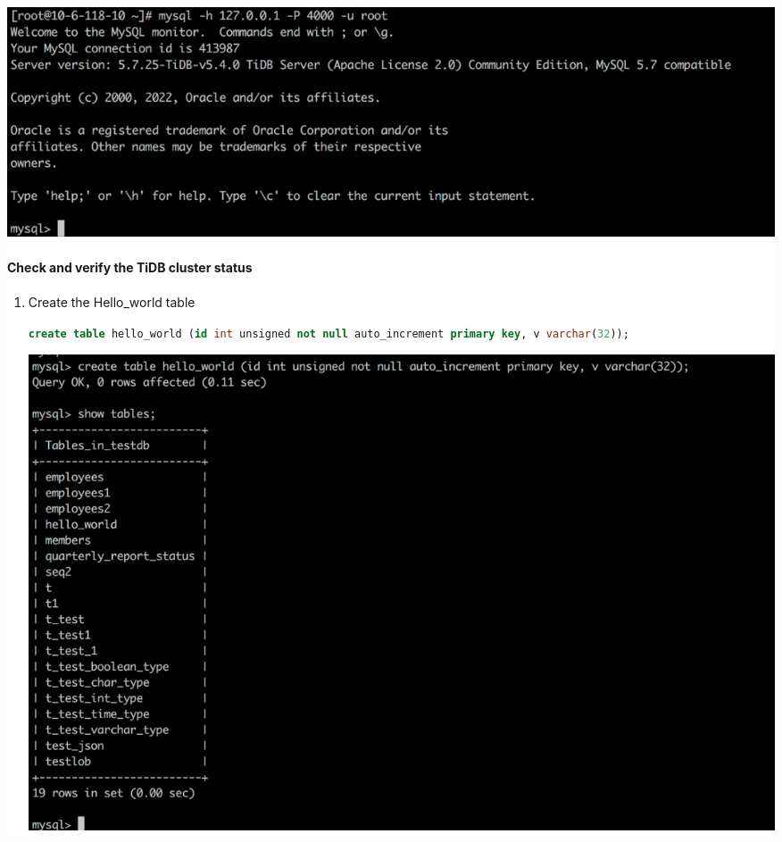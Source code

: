 ![connect TiDB cluster](img/connect3.png)

#### Check and verify the TiDB cluster status

1. Create the Hello_world table

   ```sql
   create table hello_world (id int unsigned not null auto_increment primary key, v varchar(32)); 
   ```

   ![create Hello_world table](img/helloworld.png)
